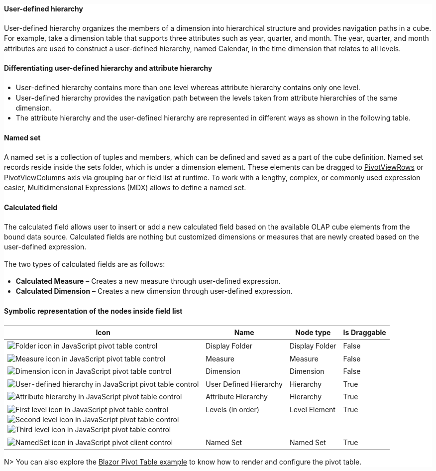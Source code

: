 #### User-defined hierarchy

User-defined hierarchy organizes the members of a dimension into hierarchical structure and provides navigation paths in a cube. For example, take a dimension table that supports three attributes such as year, quarter, and month. The year, quarter, and month attributes are used to construct a user-defined hierarchy, named Calendar, in the time dimension that relates to all levels.

#### Differentiating user-defined hierarchy and attribute hierarchy

* User-defined hierarchy contains more than one level whereas attribute hierarchy contains only one level.
* User-defined hierarchy provides the navigation path between the levels taken from attribute hierarchies of the same dimension.
* The attribute hierarchy and the user-defined hierarchy are represented in different ways as shown in the following table.

#### Named set

A named set is a collection of tuples and members, which can be defined and saved as a part of the cube definition. Named set records reside inside the sets folder, which is under a dimension element. These elements can be dragged to [PivotViewRows](https://help.syncfusion.com/cr/blazor/Syncfusion.Blazor.PivotView.PivotViewRow.html) or [PivotViewColumns](https://help.syncfusion.com/cr/blazor/Syncfusion.Blazor.PivotView.PivotViewColumn.html) axis via grouping bar or field list at runtime. To work with a lengthy, complex, or commonly used expression easier, Multidimensional Expressions (MDX) allows to define a named set.

#### Calculated field

The calculated field allows user to insert or add a new calculated field based on the available OLAP cube elements from the bound data source. Calculated fields are nothing but customized dimensions or measures that are newly created based on the user-defined expression.

The two types of calculated fields are as follows:

* **Calculated Measure** – Creates a new measure through user-defined expression.
* **Calculated Dimension** – Creates a new dimension through user-defined expression.

#### Symbolic representation of the nodes inside field list

| Icon|Name | Node type | Is Draggable |
|-----|-----|-----------|--------------|
| ![Folder icon in JavaScript pivot table control](images/Folder.png)| Display Folder| Display Folder| False|
| ![Measure icon in JavaScript pivot table control](images/Measure.png)|Measure| Measure| False|
| ![Dimension icon in JavaScript pivot table control](images/Dimension.png)| Dimension| Dimension| False|
| ![User-defined hierarchy in JavaScript pivot table control](images/UserDefinedHierarchy.png)| User Defined Hierarchy| Hierarchy| True|
| ![Attribute hierarchy in JavaScript pivot table control](images/AttributeHierarchy.png)| Attribute Hierarchy| Hierarchy| True|
| ![First level icon in JavaScript pivot table control](images/FirstLevel.png)<br>![Second level icon in JavaScript pivot table control](images/SecondLevel.png)<br>![Third level icon in JavaScript pivot table control](images/ThirdLevel.png)| Levels (in order)| Level Element| True|
| ![NamedSet icon in JavaScript pivot client control](images/NamedSet.png)| Named Set| Named Set| True|

N> You can also explore the [Blazor Pivot Table example](https://blazor.syncfusion.com/demos/pivot-table/default-functionalities?theme=bootstrap4) to know how to render and configure the pivot table.